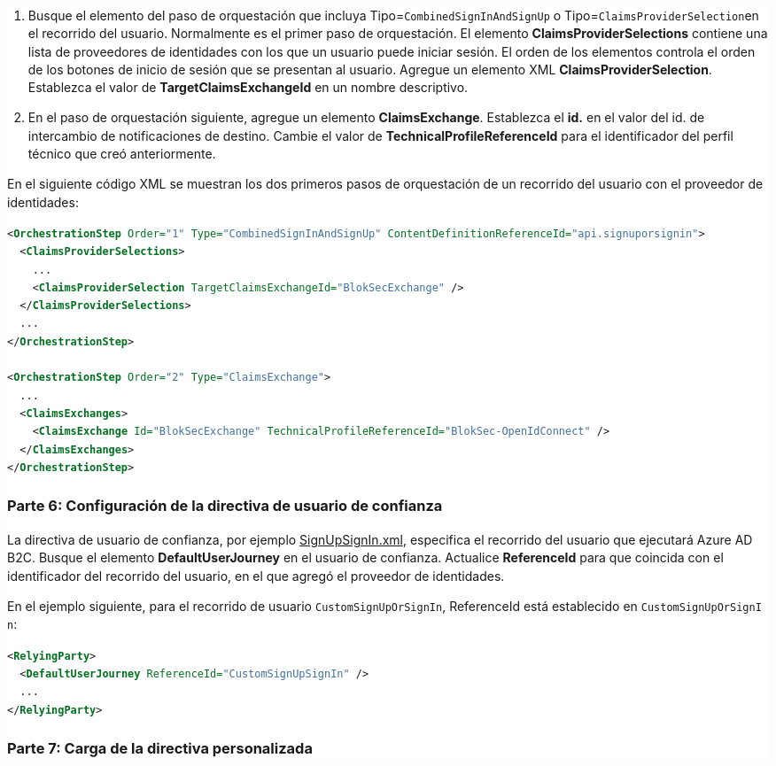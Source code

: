 1. Busque el elemento del paso de orquestación que incluya Tipo=`CombinedSignInAndSignUp` o Tipo=`ClaimsProviderSelection`en el recorrido del usuario. Normalmente es el primer paso de orquestación. El elemento **ClaimsProviderSelections** contiene una lista de proveedores de identidades con los que un usuario puede iniciar sesión. El orden de los elementos controla el orden de los botones de inicio de sesión que se presentan al usuario. Agregue un elemento XML **ClaimsProviderSelection**. Establezca el valor de **TargetClaimsExchangeId** en un nombre descriptivo.

2. En el paso de orquestación siguiente, agregue un elemento **ClaimsExchange**. Establezca el **id.** en el valor del id. de intercambio de notificaciones de destino. Cambie el valor de **TechnicalProfileReferenceId** para el identificador del perfil técnico que creó anteriormente.

En el siguiente código XML se muestran los dos primeros pasos de orquestación de un recorrido del usuario con el proveedor de identidades:

```xml
<OrchestrationStep Order="1" Type="CombinedSignInAndSignUp" ContentDefinitionReferenceId="api.signuporsignin">
  <ClaimsProviderSelections>
    ...
    <ClaimsProviderSelection TargetClaimsExchangeId="BlokSecExchange" />
  </ClaimsProviderSelections>
  ...
</OrchestrationStep>

<OrchestrationStep Order="2" Type="ClaimsExchange">
  ...
  <ClaimsExchanges>
    <ClaimsExchange Id="BlokSecExchange" TechnicalProfileReferenceId="BlokSec-OpenIdConnect" />
  </ClaimsExchanges>
</OrchestrationStep>
```

### <a name="part-6---configure-the-relying-party-policy"></a>Parte 6: Configuración de la directiva de usuario de confianza

La directiva de usuario de confianza, por ejemplo [SignUpSignIn.xml](https://github.com/Azure-Samples/active-directory-b2c-custom-policy-starterpack/blob/master/SocialAndLocalAccounts/SignUpOrSignin.xml), especifica el recorrido del usuario que ejecutará Azure AD B2C. Busque el elemento **DefaultUserJourney** en el usuario de confianza. Actualice **ReferenceId** para que coincida con el identificador del recorrido del usuario, en el que agregó el proveedor de identidades.

En el ejemplo siguiente, para el recorrido de usuario `CustomSignUpOrSignIn`, ReferenceId está establecido en `CustomSignUpOrSignIn`:  
```xml
<RelyingParty>
  <DefaultUserJourney ReferenceId="CustomSignUpSignIn" />
  ...
</RelyingParty>
```

### <a name="part-7---upload-the-custom-policy"></a>Parte 7: Carga de la directiva personalizada
